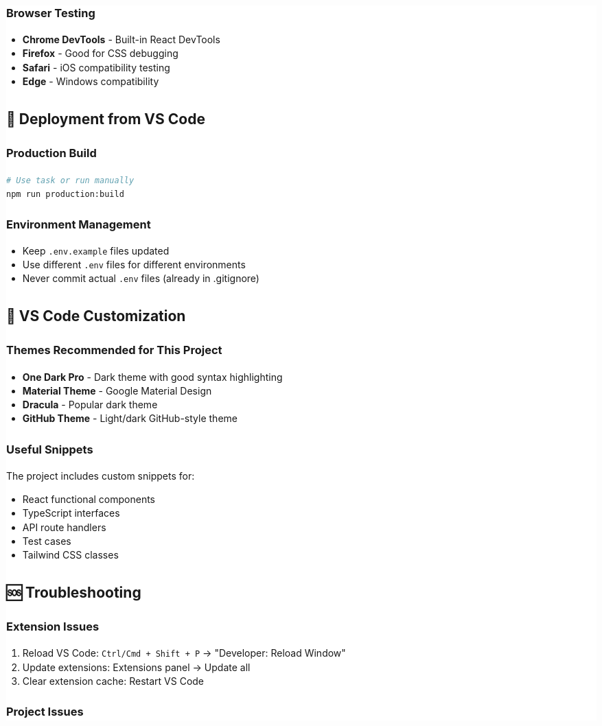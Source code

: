 ### **Browser Testing**

- **Chrome DevTools** - Built-in React DevTools
- **Firefox** - Good for CSS debugging
- **Safari** - iOS compatibility testing
- **Edge** - Windows compatibility

## 🚀 **Deployment from VS Code**

### **Production Build**

```bash
# Use task or run manually
npm run production:build
```

### **Environment Management**

- Keep `.env.example` files updated
- Use different `.env` files for different environments
- Never commit actual `.env` files (already in .gitignore)

## 🎨 **VS Code Customization**

### **Themes Recommended for This Project**

- **One Dark Pro** - Dark theme with good syntax highlighting
- **Material Theme** - Google Material Design
- **Dracula** - Popular dark theme
- **GitHub Theme** - Light/dark GitHub-style theme

### **Useful Snippets**

The project includes custom snippets for:

- React functional components
- TypeScript interfaces
- API route handlers
- Test cases
- Tailwind CSS classes

## 🆘 **Troubleshooting**

### **Extension Issues**

1. Reload VS Code: `Ctrl/Cmd + Shift + P` → "Developer: Reload Window"
2. Update extensions: Extensions panel → Update all
3. Clear extension cache: Restart VS Code

### **Project Issues**
